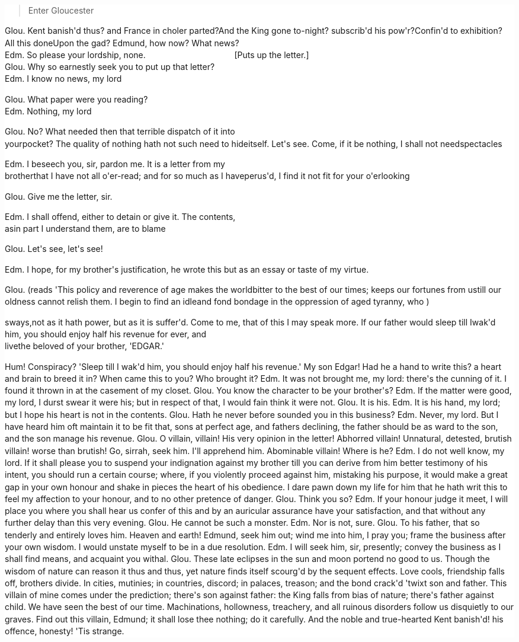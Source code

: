 > Enter Gloucester

Glou. Kent banish'd thus? and France in choler parted?And the King gone to-night? subscrib'd his pow'r?Confin'd to exhibition? All this doneUpon the gad? Edmund, how now? What news?  
Edm. So please your lordship, none.                                      \[Puts up the letter.\]  
Glou. Why so earnestly seek you to put up that letter?  
Edm. I know no news, my lord

Glou. What paper were you reading?  
Edm. Nothing, my lord

Glou. No? What needed then that terrible dispatch of it into  
yourpocket? The quality of nothing hath not such need to hideitself. Let's see. Come, if it be nothing, I shall not needspectacles

Edm. I beseech you, sir, pardon me. It is a letter from my  
brotherthat I have not all o'er-read; and for so much as I haveperus'd, I find it not fit for your o'erlooking

Glou. Give me the letter, sir.

Edm. I shall offend, either to detain or give it. The contents,  
asin part I understand them, are to blame

Glou. Let's see, let's see!  

Edm. I hope, for my brother's justification, he wrote this but as an essay or taste of my virtue.

Glou. (reads 'This policy and reverence of age makes the worldbitter to the best of our times; keeps our fortunes from ustill our oldness cannot relish them. I begin to find an idleand fond bondage in the oppression of aged tyranny, who  ) 

sways,not as it hath power, but as it is suffer'd. Come to me, that of this I may speak more. If our father would sleep till Iwak'd him, you should enjoy half his revenue for ever, and  
livethe beloved of your brother, 'EDGAR.'  

Hum! Conspiracy? 'Sleep till I wak'd him, you should enjoy half his revenue.' My son Edgar! Had he a hand to write this? a heart and brain to breed it in? When came this to you? Who brought it? Edm. It was not brought me, my lord: there's the cunning of it. I found it thrown in at the casement of my closet. Glou. You know the character to be your brother's? Edm. If the matter were good, my lord, I durst swear it were his; but in respect of that, I would fain think it were not. Glou. It is his. Edm. It is his hand, my lord; but I hope his heart is not in the contents. Glou. Hath he never before sounded you in this business? Edm. Never, my lord. But I have heard him oft maintain it to be fit that, sons at perfect age, and fathers declining, the father should be as ward to the son, and the son manage his revenue. Glou. O villain, villain! His very opinion in the letter! Abhorred villain! Unnatural, detested, brutish villain! worse than brutish! Go, sirrah, seek him. I'll apprehend him. Abominable villain! Where is he? Edm. I do not well know, my lord. If it shall please you to suspend your indignation against my brother till you can derive from him better testimony of his intent, you should run a certain course; where, if you violently proceed against him, mistaking his purpose, it would make a great gap in your own honour and shake in pieces the heart of his obedience. I dare pawn down my life for him that he hath writ this to feel my affection to your honour, and to no other pretence of danger. Glou. Think you so? Edm. If your honour judge it meet, I will place you where you shall hear us confer of this and by an auricular assurance have your satisfaction, and that without any further delay than this very evening. Glou. He cannot be such a monster. Edm. Nor is not, sure. Glou. To his father, that so tenderly and entirely loves him. Heaven and earth! Edmund, seek him out; wind me into him, I pray you; frame the business after your own wisdom. I would unstate myself to be in a due resolution. Edm. I will seek him, sir, presently; convey the business as I shall find means, and acquaint you withal. Glou. These late eclipses in the sun and moon portend no good to us. Though the wisdom of nature can reason it thus and thus, yet nature finds itself scourg'd by the sequent effects. Love cools, friendship falls off, brothers divide. In cities, mutinies; in countries, discord; in palaces, treason; and the bond crack'd 'twixt son and father. This villain of mine comes under the prediction; there's son against father: the King falls from bias of nature; there's father against child. We have seen the best of our time. Machinations, hollowness, treachery, and all ruinous disorders follow us disquietly to our graves. Find out this villain, Edmund; it shall lose thee nothing; do it carefully. And the noble and true-hearted Kent banish'd! his offence, honesty! 'Tis strange. 
